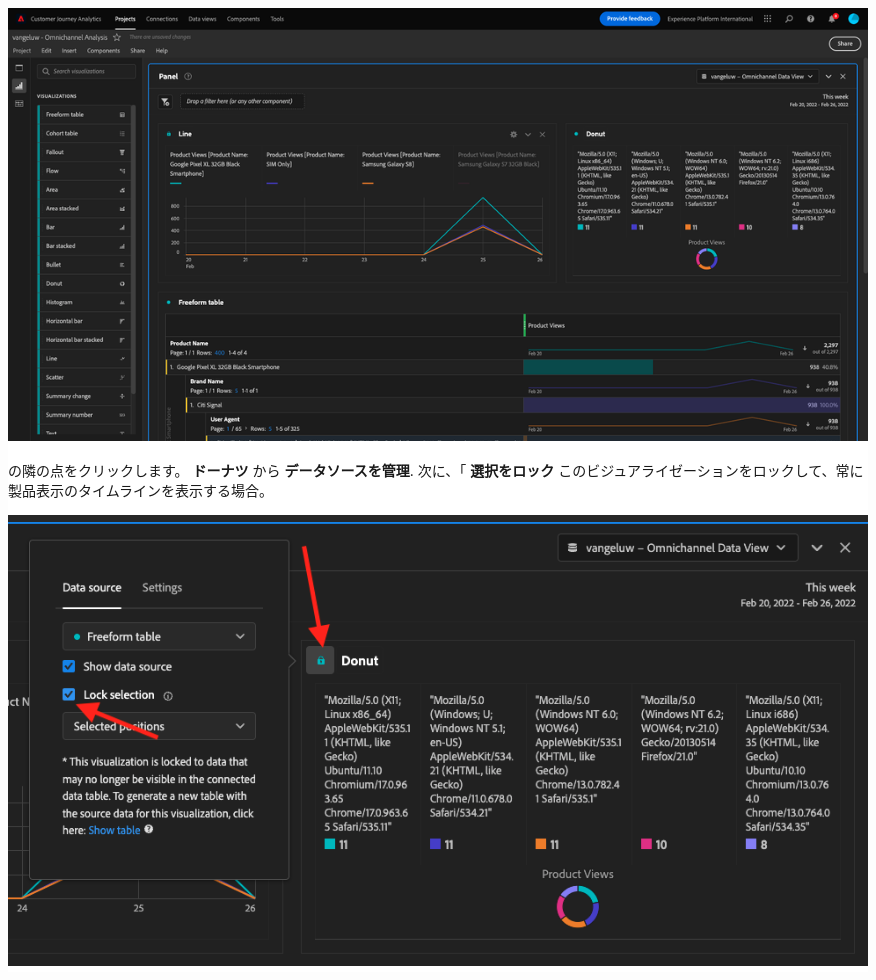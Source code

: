 ![デモ](./images/pro22.png)

の隣の点をクリックします。 **ドーナツ** から **データソースを管理**.
次に、「 **選択をロック** このビジュアライゼーションをロックして、常に製品表示のタイムラインを表示する場合。

![デモ](./images/pro22b.png)
